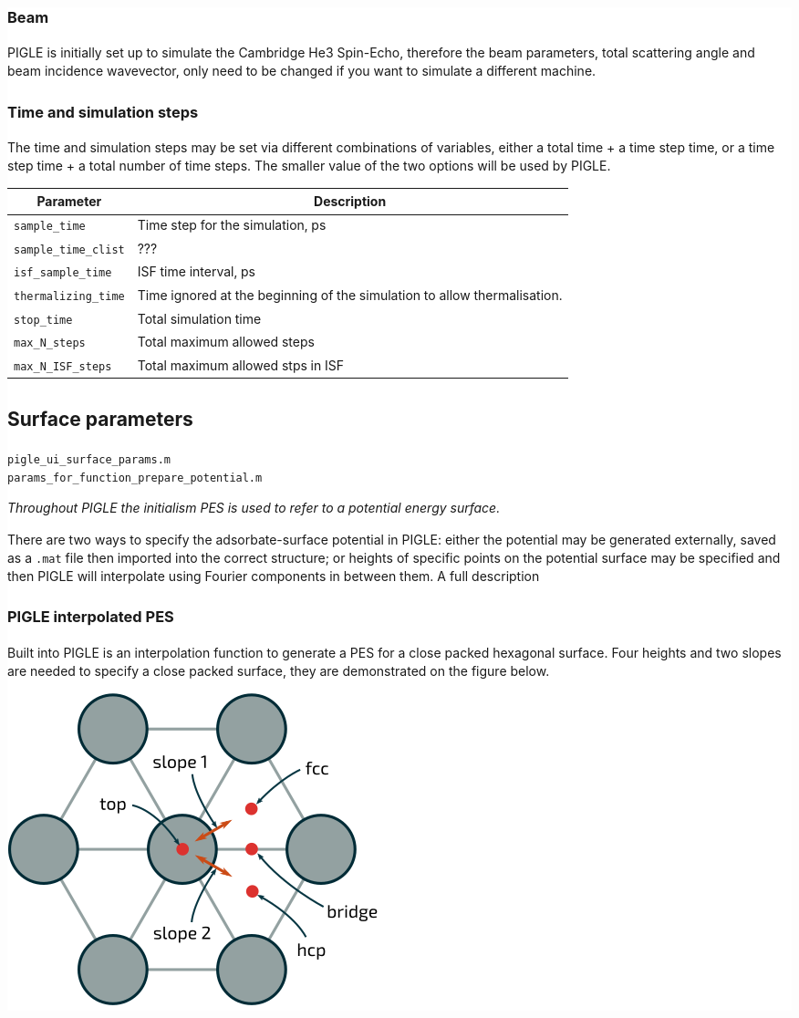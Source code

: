 ### Beam

PIGLE is initially set up to simulate the Cambridge He3 Spin-Echo, therefore the beam parameters, total scattering angle and beam incidence wavevector, only need to be changed if you want to simulate a different machine.

### Time and simulation steps

The time and simulation steps may be set via different combinations of variables, either a total time + a time step time, or a time step time + a total number of time steps. The smaller value of the two options will be used by PIGLE.

| Parameter | Description |
|-----------|-------------|
| `sample_time` | Time step for the simulation, ps |
|`sample_time_clist` | ??? |
| `isf_sample_time` | ISF time interval, ps |
|`thermalizing_time` | Time ignored at the beginning of the simulation to allow thermalisation. |
|`stop_time` | Total simulation time |
| `max_N_steps` | Total maximum allowed steps |
| `max_N_ISF_steps` | Total maximum allowed stps in ISF |


## Surface parameters
`pigle_ui_surface_params.m`  
`params_for_function_prepare_potential.m`

*Throughout PIGLE the initialism PES is used to refer to a potential energy surface.*

There are two ways to specify the adsorbate-surface potential in PIGLE: either the potential may be generated externally, saved as a `.mat` file then imported into the correct structure; or heights of specific points on the potential surface may be specified and then PIGLE will interpolate using Fourier components in between them. A full description


### PIGLE interpolated PES

Built into PIGLE is an interpolation function to generate a PES for a close packed hexagonal surface. Four heights and two slopes are needed to specify a close packed surface, they are demonstrated on the figure below.

![The locations of the six potential values needed for PIGLE to interpolate a PES.](potential_specification.png)
